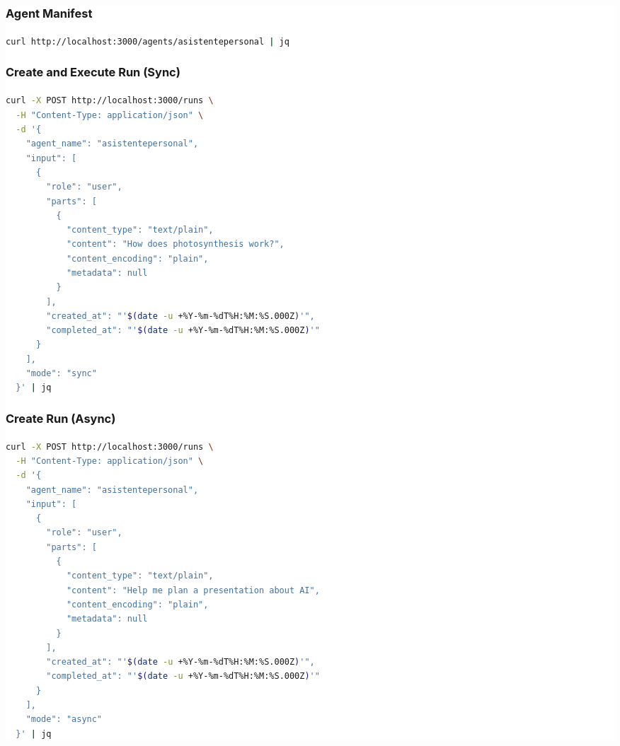 ### Agent Manifest

```bash
curl http://localhost:3000/agents/asistentepersonal | jq
```

### Create and Execute Run (Sync)

```bash
curl -X POST http://localhost:3000/runs \
  -H "Content-Type: application/json" \
  -d '{
    "agent_name": "asistentepersonal",
    "input": [
      {
        "role": "user",
        "parts": [
          {
            "content_type": "text/plain",
            "content": "How does photosynthesis work?",
            "content_encoding": "plain",
            "metadata": null
          }
        ],
        "created_at": "'$(date -u +%Y-%m-%dT%H:%M:%S.000Z)'",
        "completed_at": "'$(date -u +%Y-%m-%dT%H:%M:%S.000Z)'"
      }
    ],
    "mode": "sync"
  }' | jq
```

### Create Run (Async)

```bash
curl -X POST http://localhost:3000/runs \
  -H "Content-Type: application/json" \
  -d '{
    "agent_name": "asistentepersonal",
    "input": [
      {
        "role": "user",
        "parts": [
          {
            "content_type": "text/plain",
            "content": "Help me plan a presentation about AI",
            "content_encoding": "plain",
            "metadata": null
          }
        ],
        "created_at": "'$(date -u +%Y-%m-%dT%H:%M:%S.000Z)'",
        "completed_at": "'$(date -u +%Y-%m-%dT%H:%M:%S.000Z)'"
      }
    ],
    "mode": "async"
  }' | jq
```
